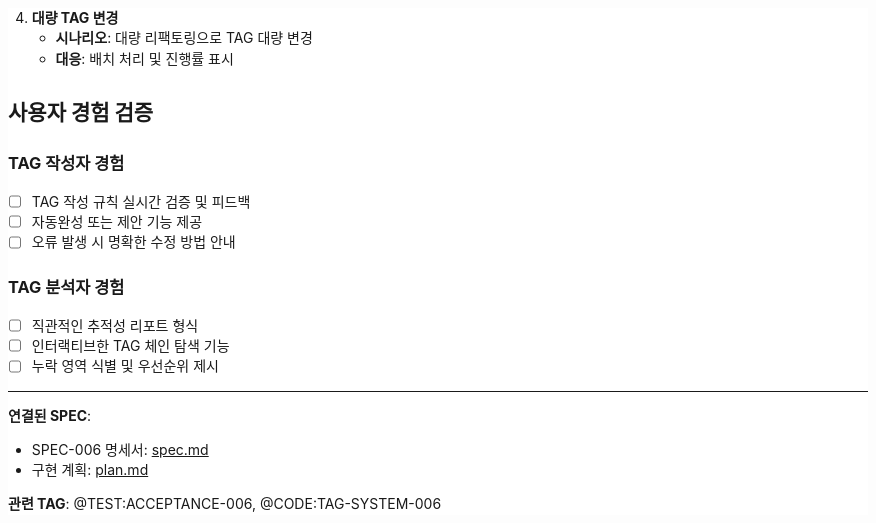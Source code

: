 4. **대량 TAG 변경**
   - **시나리오**: 대량 리팩토링으로 TAG 대량 변경
   - **대응**: 배치 처리 및 진행률 표시

## 사용자 경험 검증

### TAG 작성자 경험

- [ ] TAG 작성 규칙 실시간 검증 및 피드백
- [ ] 자동완성 또는 제안 기능 제공
- [ ] 오류 발생 시 명확한 수정 방법 안내

### TAG 분석자 경험

- [ ] 직관적인 추적성 리포트 형식
- [ ] 인터랙티브한 TAG 체인 탐색 기능
- [ ] 누락 영역 식별 및 우선순위 제시

---

**연결된 SPEC**:

- SPEC-006 명세서: [spec.md](./spec.md)
- 구현 계획: [plan.md](./plan.md)

**관련 TAG**: @TEST:ACCEPTANCE-006, @CODE:TAG-SYSTEM-006
